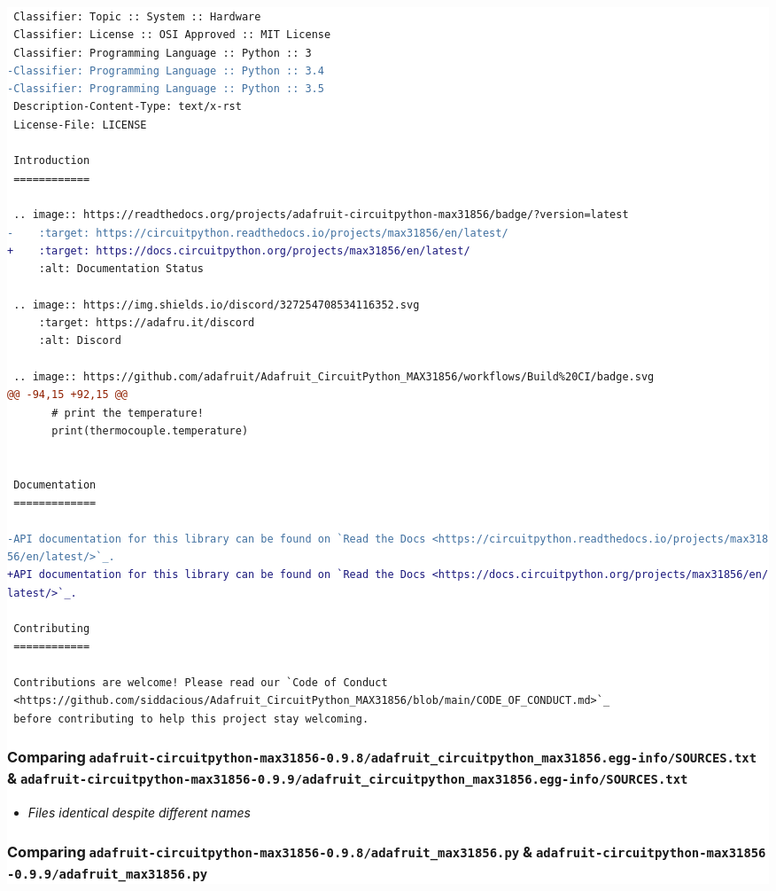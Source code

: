 ```diff
 Classifier: Topic :: System :: Hardware
 Classifier: License :: OSI Approved :: MIT License
 Classifier: Programming Language :: Python :: 3
-Classifier: Programming Language :: Python :: 3.4
-Classifier: Programming Language :: Python :: 3.5
 Description-Content-Type: text/x-rst
 License-File: LICENSE
 
 Introduction
 ============
 
 .. image:: https://readthedocs.org/projects/adafruit-circuitpython-max31856/badge/?version=latest
-    :target: https://circuitpython.readthedocs.io/projects/max31856/en/latest/
+    :target: https://docs.circuitpython.org/projects/max31856/en/latest/
     :alt: Documentation Status
 
 .. image:: https://img.shields.io/discord/327254708534116352.svg
     :target: https://adafru.it/discord
     :alt: Discord
 
 .. image:: https://github.com/adafruit/Adafruit_CircuitPython_MAX31856/workflows/Build%20CI/badge.svg
@@ -94,15 +92,15 @@
       # print the temperature!
       print(thermocouple.temperature)
 
 
 Documentation
 =============
 
-API documentation for this library can be found on `Read the Docs <https://circuitpython.readthedocs.io/projects/max31856/en/latest/>`_.
+API documentation for this library can be found on `Read the Docs <https://docs.circuitpython.org/projects/max31856/en/latest/>`_.
 
 Contributing
 ============
 
 Contributions are welcome! Please read our `Code of Conduct
 <https://github.com/siddacious/Adafruit_CircuitPython_MAX31856/blob/main/CODE_OF_CONDUCT.md>`_
 before contributing to help this project stay welcoming.
```

### Comparing `adafruit-circuitpython-max31856-0.9.8/adafruit_circuitpython_max31856.egg-info/SOURCES.txt` & `adafruit-circuitpython-max31856-0.9.9/adafruit_circuitpython_max31856.egg-info/SOURCES.txt`

 * *Files identical despite different names*

### Comparing `adafruit-circuitpython-max31856-0.9.8/adafruit_max31856.py` & `adafruit-circuitpython-max31856-0.9.9/adafruit_max31856.py`
